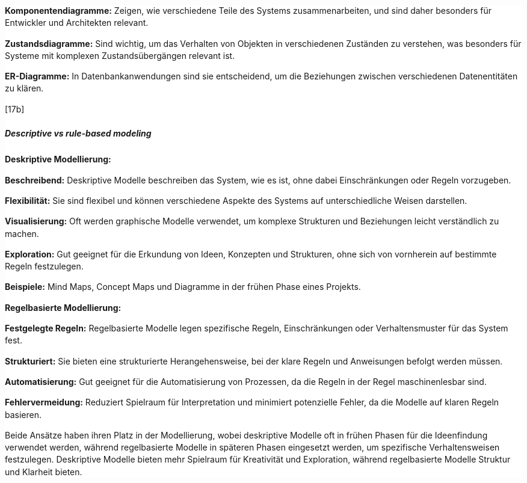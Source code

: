**Komponentendiagramme:**
Zeigen, wie verschiedene Teile des Systems zusammenarbeiten, und sind daher besonders für Entwickler und Architekten relevant.

**Zustandsdiagramme:**
Sind wichtig, um das Verhalten von Objekten in verschiedenen Zuständen zu verstehen, was besonders für Systeme mit komplexen Zustandsübergängen relevant ist.

**ER-Diagramme:**
In Datenbankanwendungen sind sie entscheidend, um die Beziehungen zwischen verschiedenen Datenentitäten zu klären.

[17b]

##### Descriptive vs rule-based modeling
**Deskriptive Modellierung:**

**Beschreibend:**
Deskriptive Modelle beschreiben das System, wie es ist, ohne dabei Einschränkungen oder Regeln vorzugeben.

**Flexibilität:**
Sie sind flexibel und können verschiedene Aspekte des Systems auf unterschiedliche Weisen darstellen.

**Visualisierung:**
Oft werden graphische Modelle verwendet, um komplexe Strukturen und Beziehungen leicht verständlich zu machen.

**Exploration:**
Gut geeignet für die Erkundung von Ideen, Konzepten und Strukturen, ohne sich von vornherein auf bestimmte Regeln festzulegen.

**Beispiele:**
Mind Maps, Concept Maps und Diagramme in der frühen Phase eines Projekts.


**Regelbasierte Modellierung:**

**Festgelegte Regeln:**
Regelbasierte Modelle legen spezifische Regeln, Einschränkungen oder Verhaltensmuster für das System fest.

**Strukturiert:**
Sie bieten eine strukturierte Herangehensweise, bei der klare Regeln und Anweisungen befolgt werden müssen.

**Automatisierung:**
Gut geeignet für die Automatisierung von Prozessen, da die Regeln in der Regel maschinenlesbar sind.

**Fehlervermeidung:**
Reduziert Spielraum für Interpretation und minimiert potenzielle Fehler, da die Modelle auf klaren Regeln basieren.


Beide Ansätze haben ihren Platz in der Modellierung, wobei deskriptive Modelle oft in frühen Phasen für die Ideenfindung verwendet werden, während regelbasierte Modelle in späteren Phasen eingesetzt werden, um spezifische Verhaltensweisen festzulegen.
Deskriptive Modelle bieten mehr Spielraum für Kreativität und Exploration, während regelbasierte Modelle Struktur und Klarheit bieten.
